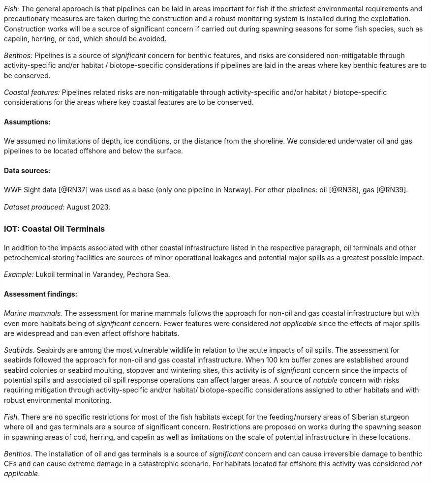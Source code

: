 *Fish:* The general approach is that pipelines can be laid in areas important for fish if the strictest environmental requirements and precautionary measures are taken during the construction and a robust monitoring system is installed during the exploitation. Construction works will be a source of significant concern if carried out during spawning seasons for some fish species, such as capelin, herring, or cod, which should be avoided.

*Benthos:* Pipelines is a source of *significant* concern for benthic features, and risks are considered non-mitigatable through activity-specific and/or habitat / biotope-specific considerations if pipelines are laid in the areas where key benthic features are to be conserved.

*Coastal features:* Pipelines related risks are non-mitigatable through activity-specific and/or habitat / biotope-specific considerations for the areas where key coastal features are to be conserved.

#### Assumptions:

We assumed no limitations of depth, ice conditions, or the distance from the shoreline. We considered underwater oil and gas pipelines to be located offshore and below the surface.

#### Data sources:

WWF Sight data [@RN37] was used as a base (only one pipeline in Norway). For other pipelines: oil [@RN38], gas [@RN39].

*Dataset produced:* August 2023.

### IOT: Coastal Oil Terminals

In addition to the impacts associated with other coastal infrastructure listed in the respective paragraph, oil terminals and other petrochemical storing facilities are sources of minor operational leakages and potential major spills as a greatest possible impact.

*Example:* Lukoil terminal in Varandey, Pechora Sea.

#### Assessment findings:

*Marine mammals.* The assessment for marine mammals follows the approach for non-oil and gas coastal infrastructure but with even more habitats being of *significant* concern. Fewer features were considered *not applicable* since the effects of major spills are widespread and can even affect offshore habitats.

*Seabirds.* Seabirds are among the most vulnerable wildlife in relation to the acute impacts of oil spills. The assessment for seabirds followed the approach for non-oil and gas coastal infrastructure. When 100 km buffer zones are established around seabird colonies or seabird moulting, stopover and wintering sites, this activity is of *significant* concern since the impacts of potential spills and associated oil spill response operations can affect larger areas. A source of *notable* concern with risks requiring mitigation through activity-specific and/or habitat/ biotope-specific considerations assigned to other habitats and with robust environmental monitoring.

*Fish.* There are no specific restrictions for most of the fish habitats except for the feeding/nursery areas of Siberian sturgeon where oil and gas terminals are a source of significant concern. Restrictions are proposed on works during the spawning season in spawning areas of cod, herring, and capelin as well as limitations on the scale of potential infrastructure in these locations.

*Benthos.* The installation of oil and gas terminals is a source of *significant* concern and can cause irreversible damage to benthic CFs and can cause extreme damage in a catastrophic scenario. For habitats located far offshore this activity was considered *not applicable*.
